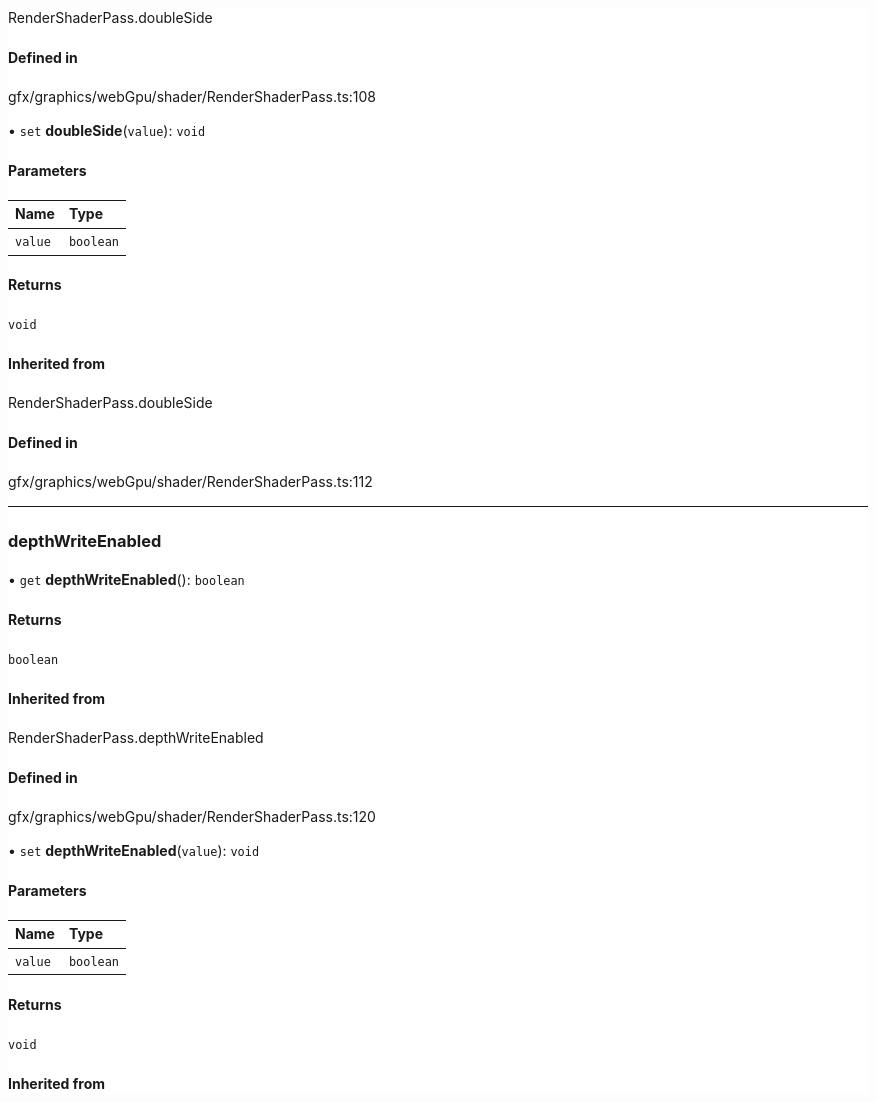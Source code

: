 RenderShaderPass.doubleSide

#### Defined in

gfx/graphics/webGpu/shader/RenderShaderPass.ts:108

• `set` **doubleSide**(`value`): `void`

#### Parameters

| Name | Type |
| :------ | :------ |
| `value` | `boolean` |

#### Returns

`void`

#### Inherited from

RenderShaderPass.doubleSide

#### Defined in

gfx/graphics/webGpu/shader/RenderShaderPass.ts:112

___

### depthWriteEnabled

• `get` **depthWriteEnabled**(): `boolean`

#### Returns

`boolean`

#### Inherited from

RenderShaderPass.depthWriteEnabled

#### Defined in

gfx/graphics/webGpu/shader/RenderShaderPass.ts:120

• `set` **depthWriteEnabled**(`value`): `void`

#### Parameters

| Name | Type |
| :------ | :------ |
| `value` | `boolean` |

#### Returns

`void`

#### Inherited from
